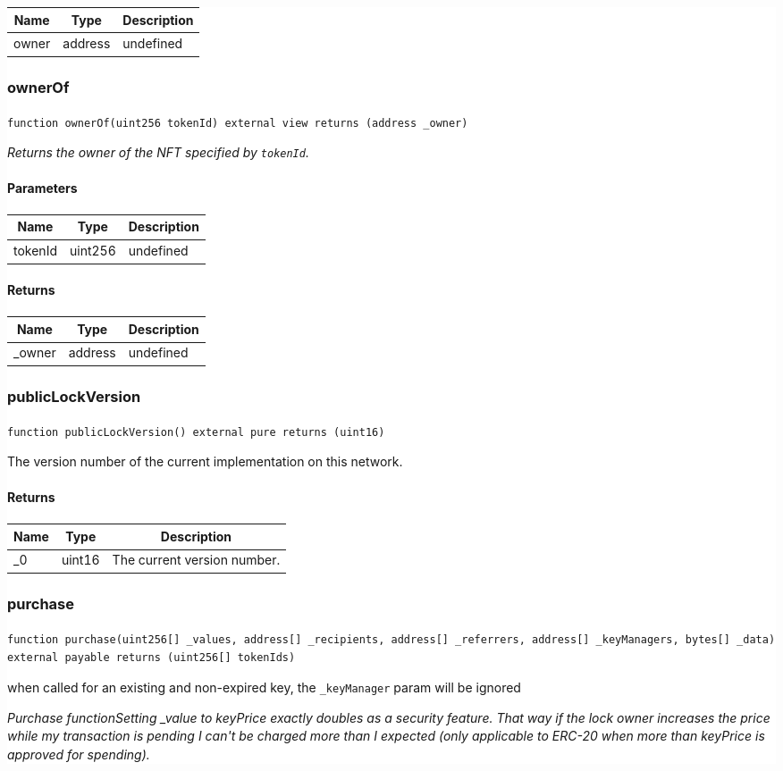 | Name | Type | Description |
|---|---|---|
| owner | address | undefined |

### ownerOf

```solidity
function ownerOf(uint256 tokenId) external view returns (address _owner)
```



*Returns the owner of the NFT specified by `tokenId`.*

#### Parameters

| Name | Type | Description |
|---|---|---|
| tokenId | uint256 | undefined |

#### Returns

| Name | Type | Description |
|---|---|---|
| _owner | address | undefined |

### publicLockVersion

```solidity
function publicLockVersion() external pure returns (uint16)
```

The version number of the current implementation on this network.




#### Returns

| Name | Type | Description |
|---|---|---|
| _0 | uint16 | The current version number. |

### purchase

```solidity
function purchase(uint256[] _values, address[] _recipients, address[] _referrers, address[] _keyManagers, bytes[] _data) external payable returns (uint256[] tokenIds)
```

when called for an existing and non-expired key, the `_keyManager` param will be ignored

*Purchase functionSetting _value to keyPrice exactly doubles as a security feature. That way if the lock owner increases the price while my transaction is pending I can&#39;t be charged more than I expected (only applicable to ERC-20 when more than keyPrice is approved for spending).*

